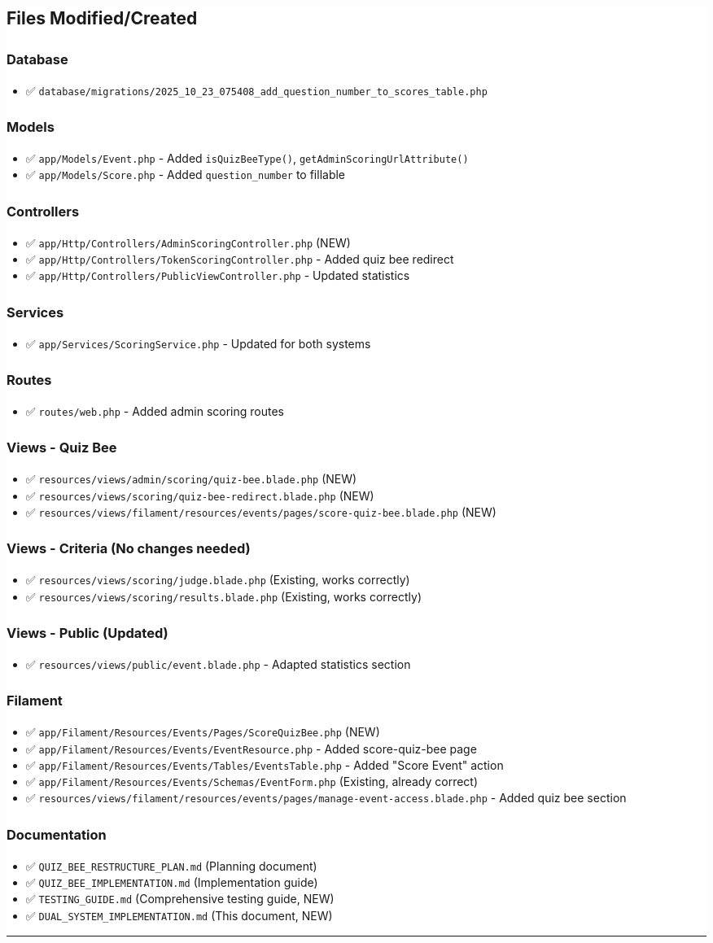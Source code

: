 
## Files Modified/Created

### Database
- ✅ `database/migrations/2025_10_23_075408_add_question_number_to_scores_table.php`

### Models
- ✅ `app/Models/Event.php` - Added `isQuizBeeType()`, `getAdminScoringUrlAttribute()`
- ✅ `app/Models/Score.php` - Added `question_number` to fillable

### Controllers
- ✅ `app/Http/Controllers/AdminScoringController.php` (NEW)
- ✅ `app/Http/Controllers/TokenScoringController.php` - Added quiz bee redirect
- ✅ `app/Http/Controllers/PublicViewController.php` - Updated statistics

### Services
- ✅ `app/Services/ScoringService.php` - Updated for both systems

### Routes
- ✅ `routes/web.php` - Added admin scoring routes

### Views - Quiz Bee
- ✅ `resources/views/admin/scoring/quiz-bee.blade.php` (NEW)
- ✅ `resources/views/scoring/quiz-bee-redirect.blade.php` (NEW)
- ✅ `resources/views/filament/resources/events/pages/score-quiz-bee.blade.php` (NEW)

### Views - Criteria (No changes needed)
- ✅ `resources/views/scoring/judge.blade.php` (Existing, works correctly)
- ✅ `resources/views/scoring/results.blade.php` (Existing, works correctly)

### Views - Public (Updated)
- ✅ `resources/views/public/event.blade.php` - Adapted statistics section

### Filament
- ✅ `app/Filament/Resources/Events/Pages/ScoreQuizBee.php` (NEW)
- ✅ `app/Filament/Resources/Events/EventResource.php` - Added score-quiz-bee page
- ✅ `app/Filament/Resources/Events/Tables/EventsTable.php` - Added "Score Event" action
- ✅ `app/Filament/Resources/Events/Schemas/EventForm.php` (Existing, already correct)
- ✅ `resources/views/filament/resources/events/pages/manage-event-access.blade.php` - Added quiz bee section

### Documentation
- ✅ `QUIZ_BEE_RESTRUCTURE_PLAN.md` (Planning document)
- ✅ `QUIZ_BEE_IMPLEMENTATION.md` (Implementation guide)
- ✅ `TESTING_GUIDE.md` (Comprehensive testing guide, NEW)
- ✅ `DUAL_SYSTEM_IMPLEMENTATION.md` (This document, NEW)

---
